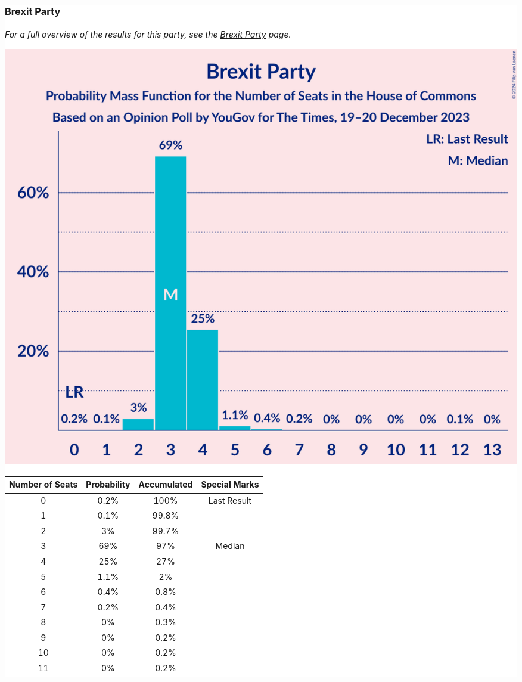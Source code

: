 ### Brexit Party

*For a full overview of the results for this party, see the [Brexit Party](party-brexitparty.html) page.*

![Graph with seats probability mass function not yet produced](2023-12-20-YouGov-seats-pmf-brexitparty.png "Seats Probability Mass Function")

| Number of Seats | Probability | Accumulated | Special Marks |
|:---------------:|:-----------:|:-----------:|:-------------:|
| 0 | 0.2% | 100% | Last Result |
| 1 | 0.1% | 99.8% |  |
| 2 | 3% | 99.7% |  |
| 3 | 69% | 97% | Median |
| 4 | 25% | 27% |  |
| 5 | 1.1% | 2% |  |
| 6 | 0.4% | 0.8% |  |
| 7 | 0.2% | 0.4% |  |
| 8 | 0% | 0.3% |  |
| 9 | 0% | 0.2% |  |
| 10 | 0% | 0.2% |  |
| 11 | 0% | 0.2% |  |